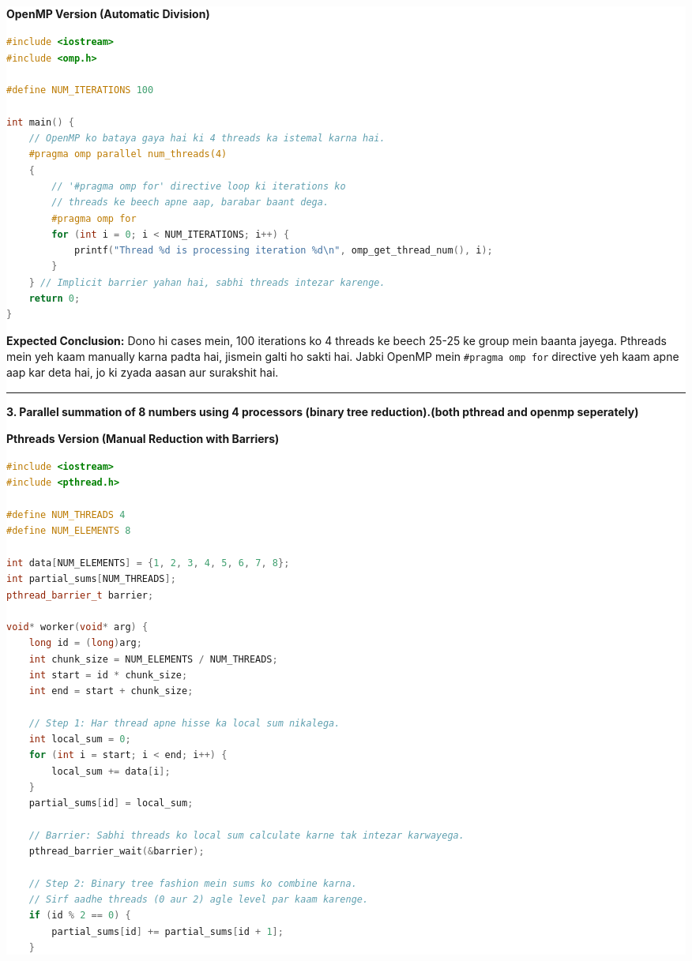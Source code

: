 **OpenMP Version (Automatic Division)**

```cpp
#include <iostream>
#include <omp.h>

#define NUM_ITERATIONS 100

int main() {
    // OpenMP ko bataya gaya hai ki 4 threads ka istemal karna hai.
    #pragma omp parallel num_threads(4)
    {
        // '#pragma omp for' directive loop ki iterations ko
        // threads ke beech apne aap, barabar baant dega.
        #pragma omp for
        for (int i = 0; i < NUM_ITERATIONS; i++) {
            printf("Thread %d is processing iteration %d\n", omp_get_thread_num(), i);
        }
    } // Implicit barrier yahan hai, sabhi threads intezar karenge.
    return 0;
}
```

**Expected Conclusion:**
Dono hi cases mein, 100 iterations ko 4 threads ke beech 25-25 ke group mein baanta jayega. Pthreads mein yeh kaam manually karna padta hai, jismein galti ho sakti hai. Jabki OpenMP mein `#pragma omp for` directive yeh kaam apne aap kar deta hai, jo ki zyada aasan aur surakshit hai.

-----

**3. Parallel summation of 8 numbers using 4 processors (binary tree reduction).(both pthread and openmp seperately)**

**Pthreads Version (Manual Reduction with Barriers)**

```cpp
#include <iostream>
#include <pthread.h>

#define NUM_THREADS 4
#define NUM_ELEMENTS 8

int data[NUM_ELEMENTS] = {1, 2, 3, 4, 5, 6, 7, 8};
int partial_sums[NUM_THREADS];
pthread_barrier_t barrier;

void* worker(void* arg) {
    long id = (long)arg;
    int chunk_size = NUM_ELEMENTS / NUM_THREADS;
    int start = id * chunk_size;
    int end = start + chunk_size;

    // Step 1: Har thread apne hisse ka local sum nikalega.
    int local_sum = 0;
    for (int i = start; i < end; i++) {
        local_sum += data[i];
    }
    partial_sums[id] = local_sum;

    // Barrier: Sabhi threads ko local sum calculate karne tak intezar karwayega.
    pthread_barrier_wait(&barrier);

    // Step 2: Binary tree fashion mein sums ko combine karna.
    // Sirf aadhe threads (0 aur 2) agle level par kaam karenge.
    if (id % 2 == 0) {
        partial_sums[id] += partial_sums[id + 1];
    }
```